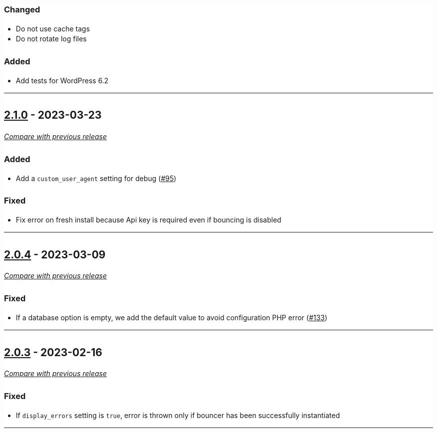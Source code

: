 ### Changed

- Do not use cache tags
- Do not rotate log files

### Added
- Add tests for WordPress 6.2

---


## [2.1.0](https://github.com/crowdsecurity/cs-wordpress-bouncer/releases/tag/v2.1.0) - 2023-03-23
[_Compare with previous release_](https://github.com/crowdsecurity/cs-wordpress-bouncer/compare/v2.0.4...v2.1.0)

### Added

- Add a `custom_user_agent` setting for debug ([#95](https://github.com/crowdsecurity/cs-wordpress-bouncer/issues/95))


### Fixed

- Fix error on fresh install because Api key is required even if bouncing is disabled


---


## [2.0.4](https://github.com/crowdsecurity/cs-wordpress-bouncer/releases/tag/v2.0.4) - 2023-03-09
[_Compare with previous release_](https://github.com/crowdsecurity/cs-wordpress-bouncer/compare/v2.0.3...v2.0.4)

### Fixed

- If a database option is empty, we add the default value to avoid configuration PHP error ([#133](https://github.com/crowdsecurity/cs-wordpress-bouncer/issues/133))

---


## [2.0.3](https://github.com/crowdsecurity/cs-wordpress-bouncer/releases/tag/v2.0.3) - 2023-02-16
[_Compare with previous release_](https://github.com/crowdsecurity/cs-wordpress-bouncer/compare/v2.0.2...v2.0.3)

### Fixed
- If `display_errors` setting is `true`, error is thrown only if bouncer has been successfully instantiated

---